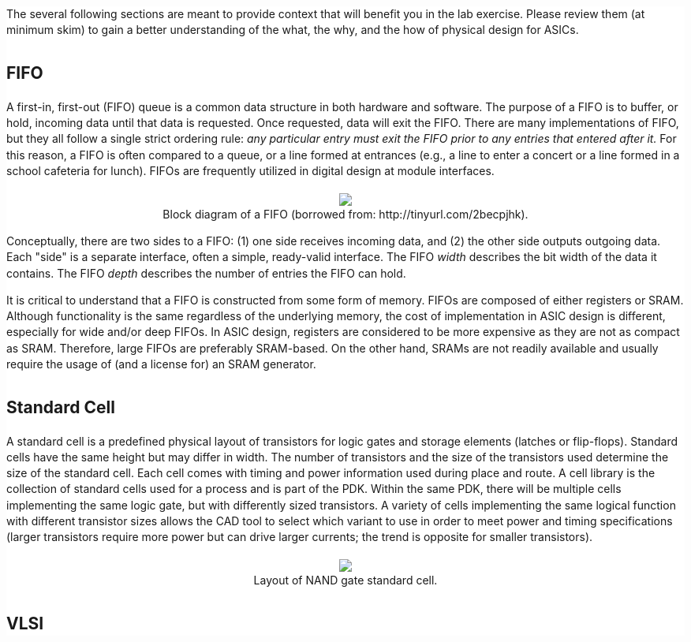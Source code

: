The several following sections are meant to provide context that will benefit you in the lab exercise. Please review them (at minimum skim) to gain a better understanding of the what, the why, and the how of physical design for ASICs.


## FIFO

A first-in, first-out (FIFO) queue is a common data structure in both hardware and software. The purpose of a FIFO is to buffer, or hold, incoming data until that data is requested. Once requested, data will exit the FIFO. There are many implementations of FIFO, but they all follow a single strict ordering rule: *any particular entry must exit the FIFO prior to any entries that entered after it.* For this reason, a FIFO is often compared to a queue, or a line formed at entrances (e.g., a line to enter a concert or a line formed in a school cafeteria for lunch). FIFOs are frequently utilized in digital design at module interfaces.

<figure align="center">
  <img src="./figs/fifo.png" width="600" align="center"/>
  <figcaption align="center">Block diagram of a FIFO (borrowed from: http://tinyurl.com/2becpjhk).</figcaption>
</figure>

Conceptually, there are two sides to a FIFO: (1) one side receives incoming data, and (2) the other side outputs outgoing data. Each "side" is a separate interface, often a simple, ready-valid interface. The FIFO *width* describes the bit width of the data it contains. The FIFO *depth* describes the number of entries the FIFO can hold.

It is critical to understand that a FIFO is constructed from some form of memory. FIFOs are composed of either registers or SRAM. Although functionality is the same regardless of the underlying memory, the cost of implementation in ASIC design is different, especially for wide and/or deep FIFOs. In ASIC design, registers are considered to be more expensive as they are not as compact as SRAM. Therefore, large FIFOs are preferably SRAM-based. On the other hand, SRAMs are not readily available and usually require the usage of (and a license for) an SRAM generator.


## Standard Cell

A standard cell is a predefined physical layout of transistors for logic gates and storage elements (latches or flip-flops). Standard cells have the same height but may differ in width. The number of transistors and the size of the transistors used determine the size of the standard cell. Each cell comes with timing and power information used during place and route. A cell library is the collection of standard cells used for a process and is part of the PDK. Within the same PDK, there will be multiple cells implementing the same logic gate, but with differently sized transistors. A variety of cells implementing the same logical function with different transistor sizes allows the CAD tool to select which variant to use in order to meet power and timing specifications (larger transistors require more power but can drive larger currents; the trend is opposite for smaller transistors).

<figure align="center">
  <img src="./figs/std_cell.png" width="200" align="center"/>
  <figcaption align="center">Layout of NAND gate standard cell.</figcaption>
</figure>


## VLSI
